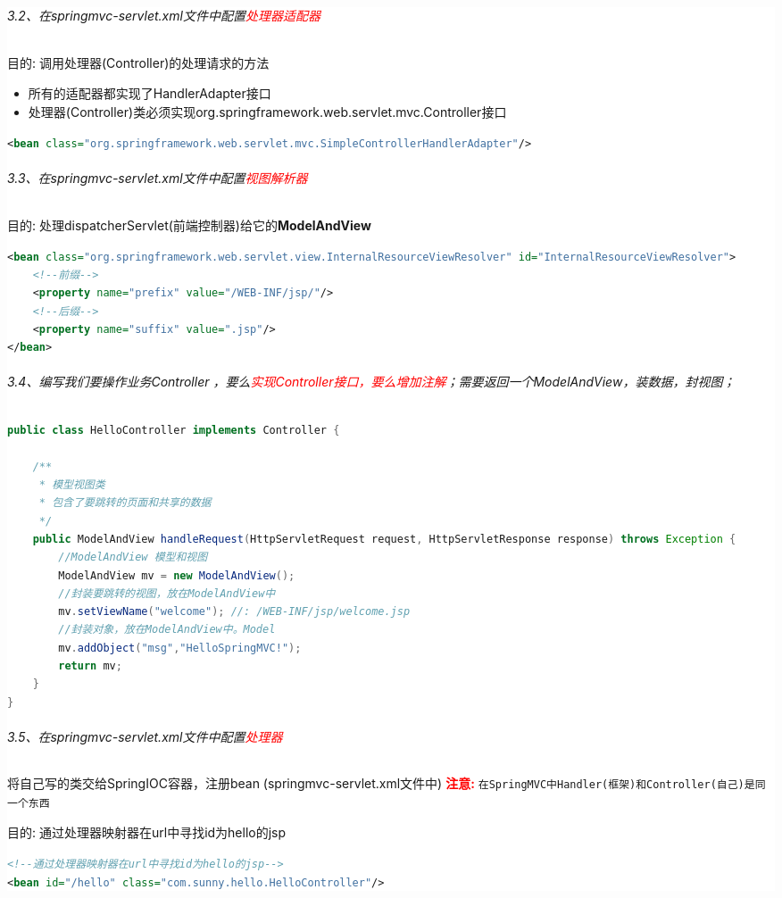###### 3.2、在springmvc-servlet.xml文件中配置<font color=red>处理器适配器</font>
目的: 调用处理器(Controller)的处理请求的方法
- 所有的适配器都实现了HandlerAdapter接口
- 处理器(Controller)类必须实现org.springframework.web.servlet.mvc.Controller接口
```xml
<bean class="org.springframework.web.servlet.mvc.SimpleControllerHandlerAdapter"/>
```

###### 3.3、在springmvc-servlet.xml文件中配置<font color=red>视图解析器</font>
目的: 处理dispatcherServlet(前端控制器)给它的**ModelAndView**
```xml
<bean class="org.springframework.web.servlet.view.InternalResourceViewResolver" id="InternalResourceViewResolver">
    <!--前缀-->
    <property name="prefix" value="/WEB-INF/jsp/"/>
    <!--后缀-->
    <property name="suffix" value=".jsp"/>
</bean>
```
###### 3.4、编写我们要操作业务Controller ，要么<font color=red>实现Controller接口，要么增加注解</font>；需要返回一个ModelAndView，装数据，封视图；
```java
public class HelloController implements Controller {

    /**
     * 模型视图类
     * 包含了要跳转的页面和共享的数据
     */
    public ModelAndView handleRequest(HttpServletRequest request, HttpServletResponse response) throws Exception {
        //ModelAndView 模型和视图
        ModelAndView mv = new ModelAndView();
        //封装要跳转的视图，放在ModelAndView中
        mv.setViewName("welcome"); //: /WEB-INF/jsp/welcome.jsp
        //封装对象，放在ModelAndView中。Model
        mv.addObject("msg","HelloSpringMVC!");
        return mv;
    }
}
```
###### 3.5、在springmvc-servlet.xml文件中配置<font color=red>处理器</font>
将自己写的类交给SpringIOC容器，注册bean (springmvc-servlet.xml文件中)
<font color=red>**注意:**</font> `在SpringMVC中Handler(框架)和Controller(自己)是同一个东西`

目的: 通过处理器映射器在url中寻找id为hello的jsp
```xml
<!--通过处理器映射器在url中寻找id为hello的jsp-->
<bean id="/hello" class="com.sunny.hello.HelloController"/>
```
